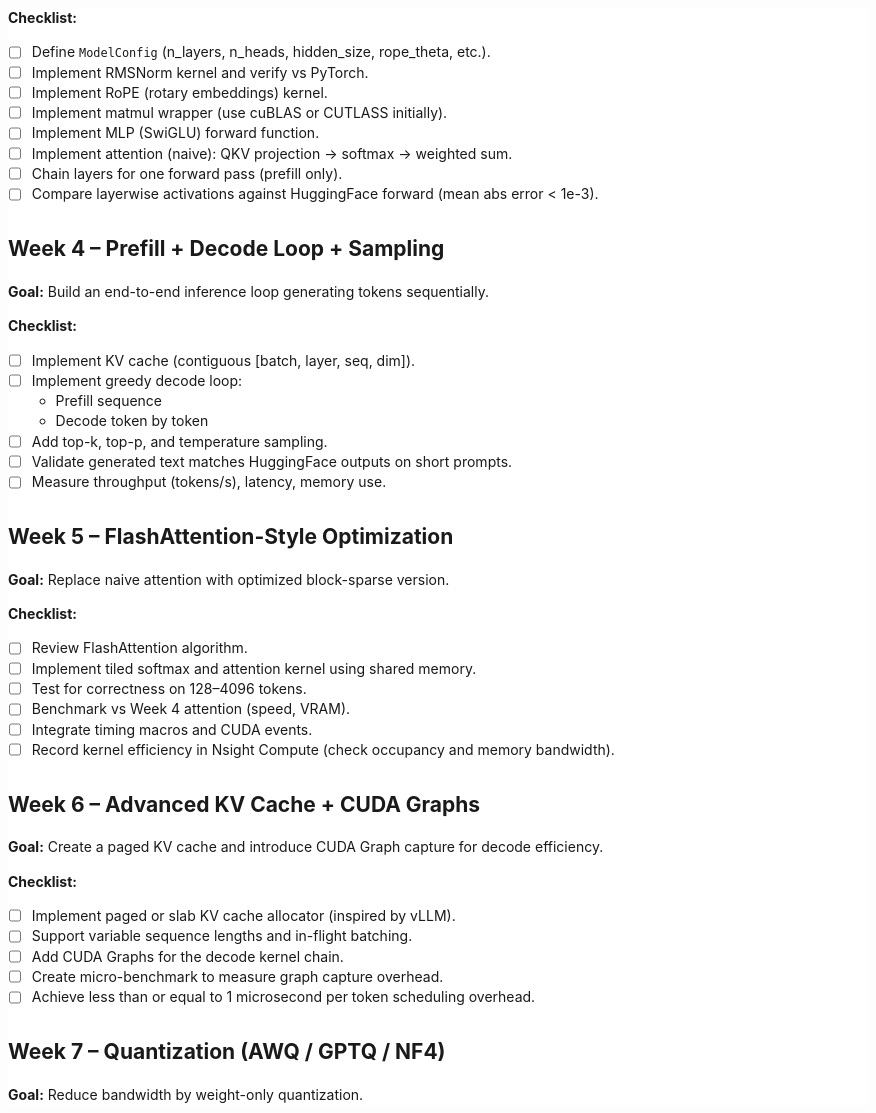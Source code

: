 **Checklist:**

- [ ] Define `ModelConfig` (n_layers, n_heads, hidden_size, rope_theta, etc.).
- [ ] Implement RMSNorm kernel and verify vs PyTorch.
- [ ] Implement RoPE (rotary embeddings) kernel.
- [ ] Implement matmul wrapper (use cuBLAS or CUTLASS initially).
- [ ] Implement MLP (SwiGLU) forward function.
- [ ] Implement attention (naive): QKV projection → softmax → weighted sum.
- [ ] Chain layers for one forward pass (prefill only).
- [ ] Compare layerwise activations against HuggingFace forward (mean abs error < 1e-3).

## Week 4 – Prefill + Decode Loop + Sampling

**Goal:** Build an end-to-end inference loop generating tokens sequentially.

**Checklist:**

- [ ] Implement KV cache (contiguous [batch, layer, seq, dim]).
- [ ] Implement greedy decode loop:
  - Prefill sequence
  - Decode token by token
- [ ] Add top-k, top-p, and temperature sampling.
- [ ] Validate generated text matches HuggingFace outputs on short prompts.
- [ ] Measure throughput (tokens/s), latency, memory use.

## Week 5 – FlashAttention-Style Optimization

**Goal:** Replace naive attention with optimized block-sparse version.

**Checklist:**

- [ ] Review FlashAttention algorithm.
- [ ] Implement tiled softmax and attention kernel using shared memory.
- [ ] Test for correctness on 128–4096 tokens.
- [ ] Benchmark vs Week 4 attention (speed, VRAM).
- [ ] Integrate timing macros and CUDA events.
- [ ] Record kernel efficiency in Nsight Compute (check occupancy and memory bandwidth).

## Week 6 – Advanced KV Cache + CUDA Graphs

**Goal:** Create a paged KV cache and introduce CUDA Graph capture for decode efficiency.

**Checklist:**

- [ ] Implement paged or slab KV cache allocator (inspired by vLLM).
- [ ] Support variable sequence lengths and in-flight batching.
- [ ] Add CUDA Graphs for the decode kernel chain.
- [ ] Create micro-benchmark to measure graph capture overhead.
- [ ] Achieve less than or equal to 1 microsecond per token scheduling overhead.

## Week 7 – Quantization (AWQ / GPTQ / NF4)

**Goal:** Reduce bandwidth by weight-only quantization.
